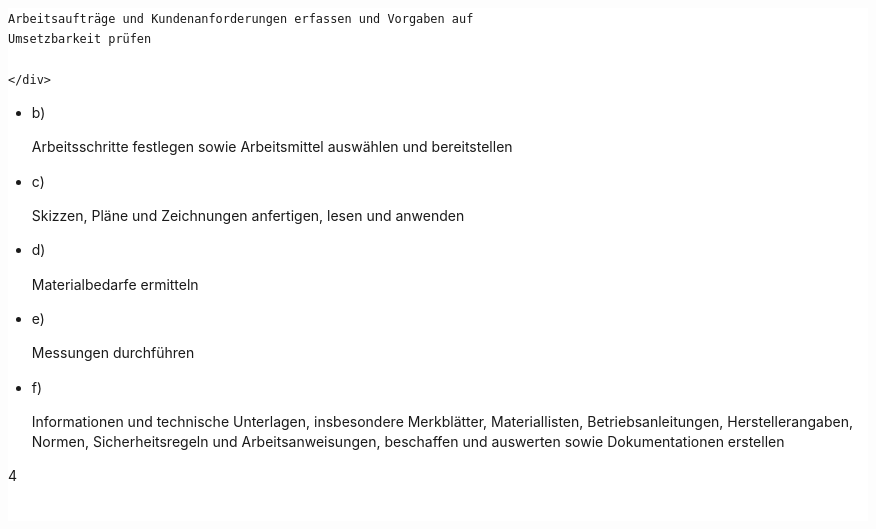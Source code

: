     Arbeitsaufträge und Kundenanforderungen erfassen und Vorgaben auf
    Umsetzbarkeit prüfen
    
    </div>

  - b)
    
    <div style="">
    
    Arbeitsschritte festlegen sowie Arbeitsmittel auswählen und
    bereitstellen
    
    </div>

  - c)
    
    <div style="">
    
    Skizzen, Pläne und Zeichnungen anfertigen, lesen und anwenden
    
    </div>

  - d)
    
    <div style="">
    
    Materialbedarfe ermitteln
    
    </div>

  - e)
    
    <div style="">
    
    Messungen durchführen
    
    </div>

  - f)
    
    <div style="">
    
    Informationen und technische Unterlagen, insbesondere Merkblätter,
    Materiallisten, Betriebsanleitungen, Herstellerangaben, Normen,
    Sicherheitsregeln und Arbeitsanweisungen, beschaffen und auswerten
    sowie Dokumentationen erstellen
    
    </div>

</td>

<td style="border-right: 0.5pt solid ; border-bottom: 0.5pt solid ; " align="center" valign="middle" charoff="50">

4

</td>

<td style="border-bottom: 0.5pt solid ; " align="left" valign="middle" charoff="50">

 

</td>

</tr>
